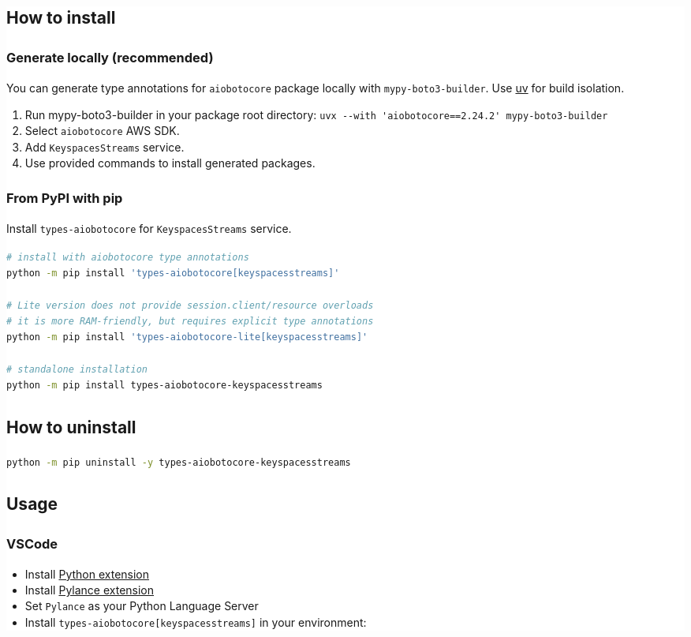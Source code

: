 <a id="how-to-install"></a>

## How to install

<a id="generate-locally-(recommended)"></a>

### Generate locally (recommended)

You can generate type annotations for `aiobotocore` package locally with
`mypy-boto3-builder`. Use
[uv](https://docs.astral.sh/uv/getting-started/installation/) for build
isolation.

1. Run mypy-boto3-builder in your package root directory:
   `uvx --with 'aiobotocore==2.24.2' mypy-boto3-builder`
2. Select `aiobotocore` AWS SDK.
3. Add `KeyspacesStreams` service.
4. Use provided commands to install generated packages.

<a id="from-pypi-with-pip"></a>

### From PyPI with pip

Install `types-aiobotocore` for `KeyspacesStreams` service.

```bash
# install with aiobotocore type annotations
python -m pip install 'types-aiobotocore[keyspacesstreams]'

# Lite version does not provide session.client/resource overloads
# it is more RAM-friendly, but requires explicit type annotations
python -m pip install 'types-aiobotocore-lite[keyspacesstreams]'

# standalone installation
python -m pip install types-aiobotocore-keyspacesstreams
```

<a id="how-to-uninstall"></a>

## How to uninstall

```bash
python -m pip uninstall -y types-aiobotocore-keyspacesstreams
```

<a id="usage"></a>

## Usage

<a id="vscode"></a>

### VSCode

- Install
  [Python extension](https://marketplace.visualstudio.com/items?itemName=ms-python.python)
- Install
  [Pylance extension](https://marketplace.visualstudio.com/items?itemName=ms-python.vscode-pylance)
- Set `Pylance` as your Python Language Server
- Install `types-aiobotocore[keyspacesstreams]` in your environment:
